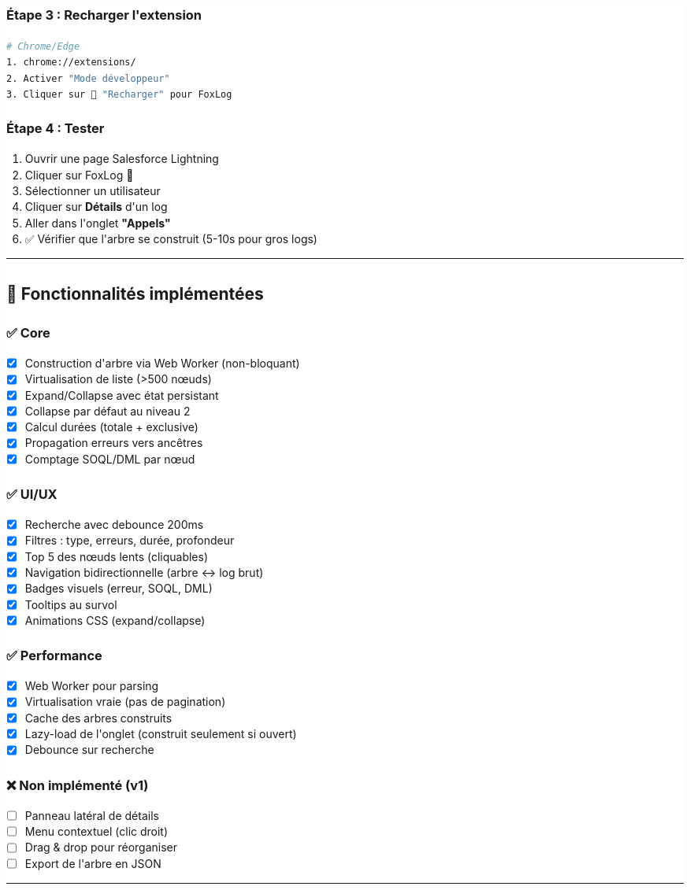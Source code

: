 ### Étape 3 : Recharger l'extension

```bash
# Chrome/Edge
1. chrome://extensions/
2. Activer "Mode développeur"
3. Cliquer sur 🔄 "Recharger" pour FoxLog
```

### Étape 4 : Tester

1. Ouvrir une page Salesforce Lightning
2. Cliquer sur FoxLog 🦊
3. Sélectionner un utilisateur
4. Cliquer sur **Détails** d'un log
5. Aller dans l'onglet **"Appels"**
6. ✅ Vérifier que l'arbre se construit (5-10s pour gros logs)

---

## 🎯 Fonctionnalités implémentées

### ✅ Core
- [x] Construction d'arbre via Web Worker (non-bloquant)
- [x] Virtualisation de liste (>500 nœuds)
- [x] Expand/Collapse avec état persistant
- [x] Collapse par défaut au niveau 2
- [x] Calcul durées (totale + exclusive)
- [x] Propagation erreurs vers ancêtres
- [x] Comptage SOQL/DML par nœud

### ✅ UI/UX
- [x] Recherche avec debounce 200ms
- [x] Filtres : type, erreurs, durée, profondeur
- [x] Top 5 des nœuds lents (cliquables)
- [x] Navigation bidirectionnelle (arbre ↔ log brut)
- [x] Badges visuels (erreur, SOQL, DML)
- [x] Tooltips au survol
- [x] Animations CSS (expand/collapse)

### ✅ Performance
- [x] Web Worker pour parsing
- [x] Virtualisation vraie (pas de pagination)
- [x] Cache des arbres construits
- [x] Lazy-load de l'onglet (construit seulement si ouvert)
- [x] Debounce sur recherche

### ❌ Non implémenté (v1)
- [ ] Panneau latéral de détails
- [ ] Menu contextuel (clic droit)
- [ ] Drag & drop pour réorganiser
- [ ] Export de l'arbre en JSON

---